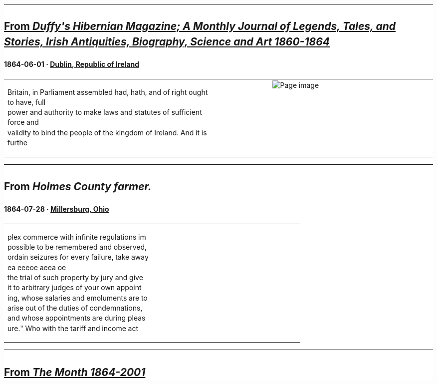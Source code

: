 </tr></table>

---

## [From _Duffy's Hibernian Magazine; A Monthly Journal of Legends, Tales, and Stories, Irish Antiquities, Biography, Science and Art 1860-1864_](https://archive.org/details/sim_duffys-hibernian-magazine-a-monthly-journal_1864-06_5_30/page/n2/mode/1up?view=theater)

#### 1864-06-01 &middot; [Dublin, Republic of Ireland](http://dbpedia.org/resource/Dublin)

<table style="width: 100%;"><tr><td style="width: 50%">

  
Britain, in Parliament assembled had, hath, and of right ought to have, full  
power and authority to make laws and statutes of sufficient force and  
validity to bind the people of the kingdom of Ireland. And it is furthe
</td><td style="width: 50%; max-height: 75%; margin: auto; display: block;">
<img alt="Page image" src="https://iiif.archive.org/iiif/sim_duffys-hibernian-magazine-a-monthly-journal_1864-06_5_30&#0036;2/pct:7.747934,41.464238,68.801653,4.723347/600,/0/default.jpg"/>
</td>
</tr></table>

---

## From _Holmes County farmer._

#### 1864-07-28 &middot; [Millersburg, Ohio](http://dbpedia.org/resource/Millersburg%2C_Ohio)

<table style="width: 100%;"><tr><td style="width: 50%">

  
plex commerce with infinite regulations im­  
possible to be remembered and observed,  
ordain seizures for every failure, take away  
ea eeeoe aeea oe  
the trial of such property by jury and give  
it to arbitrary judges of your own appoint  
ing, whose salaries and emoluments are to  
arise out of the duties of condemnations,  
and whose appointments are during pleas­  
ure.&quot; Who with the tariff and income act
</td></tr></table>

---

## [From _The Month 1864-2001_](https://archive.org/details/sim_month_1866-09_5_27/page/n67/mode/1up?view=theater)


